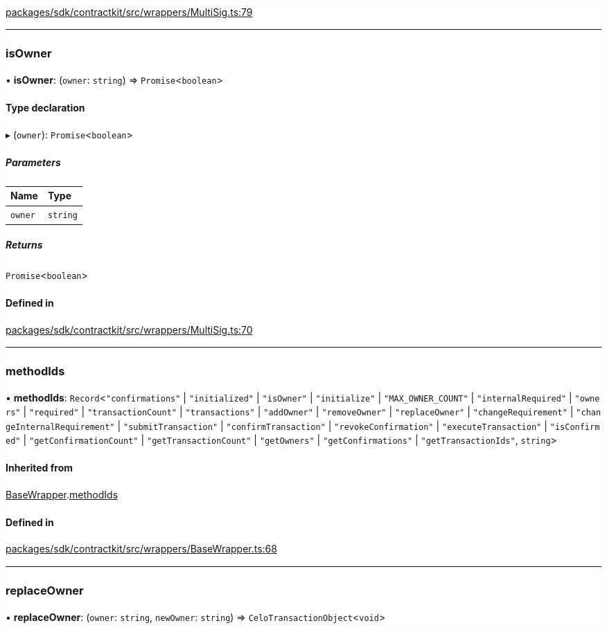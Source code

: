 [packages/sdk/contractkit/src/wrappers/MultiSig.ts:79](https://github.com/celo-org/developer-tooling/blob/master/packages/sdk/contractkit/src/wrappers/MultiSig.ts#L79)

___

### isOwner

• **isOwner**: (`owner`: `string`) => `Promise`\<`boolean`\>

#### Type declaration

▸ (`owner`): `Promise`\<`boolean`\>

##### Parameters

| Name | Type |
| :------ | :------ |
| `owner` | `string` |

##### Returns

`Promise`\<`boolean`\>

#### Defined in

[packages/sdk/contractkit/src/wrappers/MultiSig.ts:70](https://github.com/celo-org/developer-tooling/blob/master/packages/sdk/contractkit/src/wrappers/MultiSig.ts#L70)

___

### methodIds

• **methodIds**: `Record`\<``"confirmations"`` \| ``"initialized"`` \| ``"isOwner"`` \| ``"initialize"`` \| ``"MAX_OWNER_COUNT"`` \| ``"internalRequired"`` \| ``"owners"`` \| ``"required"`` \| ``"transactionCount"`` \| ``"transactions"`` \| ``"addOwner"`` \| ``"removeOwner"`` \| ``"replaceOwner"`` \| ``"changeRequirement"`` \| ``"changeInternalRequirement"`` \| ``"submitTransaction"`` \| ``"confirmTransaction"`` \| ``"revokeConfirmation"`` \| ``"executeTransaction"`` \| ``"isConfirmed"`` \| ``"getConfirmationCount"`` \| ``"getTransactionCount"`` \| ``"getOwners"`` \| ``"getConfirmations"`` \| ``"getTransactionIds"``, `string`\>

#### Inherited from

[BaseWrapper](wrappers_BaseWrapper.BaseWrapper.md).[methodIds](wrappers_BaseWrapper.BaseWrapper.md#methodids)

#### Defined in

[packages/sdk/contractkit/src/wrappers/BaseWrapper.ts:68](https://github.com/celo-org/developer-tooling/blob/master/packages/sdk/contractkit/src/wrappers/BaseWrapper.ts#L68)

___

### replaceOwner

• **replaceOwner**: (`owner`: `string`, `newOwner`: `string`) => `CeloTransactionObject`\<`void`\>
